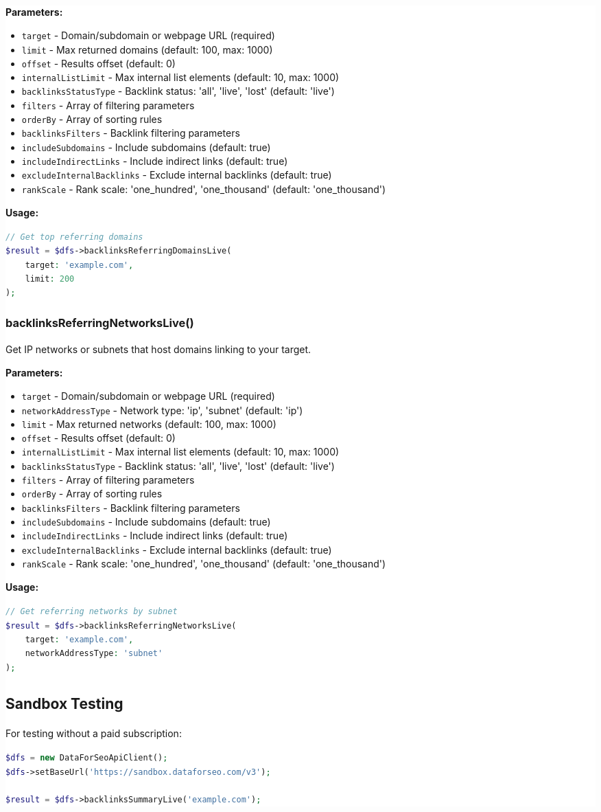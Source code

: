 **Parameters:**
- `target` - Domain/subdomain or webpage URL (required)
- `limit` - Max returned domains (default: 100, max: 1000)
- `offset` - Results offset (default: 0)
- `internalListLimit` - Max internal list elements (default: 10, max: 1000)
- `backlinksStatusType` - Backlink status: 'all', 'live', 'lost' (default: 'live')
- `filters` - Array of filtering parameters
- `orderBy` - Array of sorting rules
- `backlinksFilters` - Backlink filtering parameters
- `includeSubdomains` - Include subdomains (default: true)
- `includeIndirectLinks` - Include indirect links (default: true)
- `excludeInternalBacklinks` - Exclude internal backlinks (default: true)
- `rankScale` - Rank scale: 'one_hundred', 'one_thousand' (default: 'one_thousand')

**Usage:**
```php
// Get top referring domains
$result = $dfs->backlinksReferringDomainsLive(
    target: 'example.com',
    limit: 200
);
```

### backlinksReferringNetworksLive()

Get IP networks or subnets that host domains linking to your target.

**Parameters:**
- `target` - Domain/subdomain or webpage URL (required)
- `networkAddressType` - Network type: 'ip', 'subnet' (default: 'ip')
- `limit` - Max returned networks (default: 100, max: 1000)
- `offset` - Results offset (default: 0)
- `internalListLimit` - Max internal list elements (default: 10, max: 1000)
- `backlinksStatusType` - Backlink status: 'all', 'live', 'lost' (default: 'live')
- `filters` - Array of filtering parameters
- `orderBy` - Array of sorting rules
- `backlinksFilters` - Backlink filtering parameters
- `includeSubdomains` - Include subdomains (default: true)
- `includeIndirectLinks` - Include indirect links (default: true)
- `excludeInternalBacklinks` - Exclude internal backlinks (default: true)
- `rankScale` - Rank scale: 'one_hundred', 'one_thousand' (default: 'one_thousand')

**Usage:**
```php
// Get referring networks by subnet
$result = $dfs->backlinksReferringNetworksLive(
    target: 'example.com',
    networkAddressType: 'subnet'
);
```

## Sandbox Testing

For testing without a paid subscription:

```php
$dfs = new DataForSeoApiClient();
$dfs->setBaseUrl('https://sandbox.dataforseo.com/v3');

$result = $dfs->backlinksSummaryLive('example.com');
```